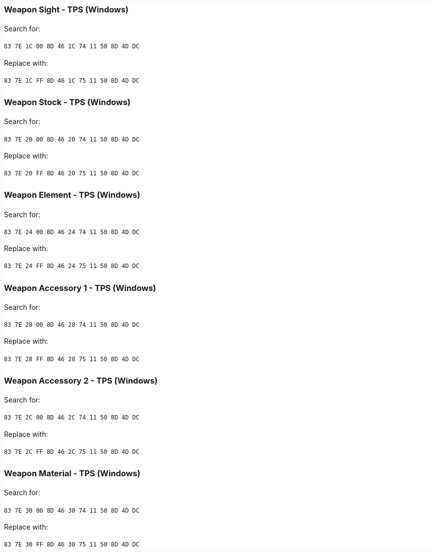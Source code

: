 ### Weapon Sight - TPS (Windows)

Search for:

    83 7E 1C 00 8D 46 1C 74 11 50 8D 4D DC

Replace with:

    83 7E 1C FF 8D 46 1C 75 11 50 8D 4D DC

### Weapon Stock - TPS (Windows)

Search for:

    83 7E 20 00 8D 46 20 74 11 50 8D 4D DC

Replace with:

    83 7E 20 FF 8D 46 20 75 11 50 8D 4D DC

### Weapon Element - TPS (Windows)

Search for:

    83 7E 24 00 8D 46 24 74 11 50 8D 4D DC

Replace with:

    83 7E 24 FF 8D 46 24 75 11 50 8D 4D DC

### Weapon Accessory 1 - TPS (Windows)

Search for:

    83 7E 28 00 8D 46 28 74 11 50 8D 4D DC

Replace with:

    83 7E 28 FF 8D 46 28 75 11 50 8D 4D DC

### Weapon Accessory 2 - TPS (Windows)

Search for:

    83 7E 2C 00 8D 46 2C 74 11 50 8D 4D DC

Replace with:

    83 7E 2C FF 8D 46 2C 75 11 50 8D 4D DC

### Weapon Material - TPS (Windows)

Search for:

    83 7E 30 00 8D 46 30 74 11 50 8D 4D DC

Replace with:

    83 7E 30 FF 8D 46 30 75 11 50 8D 4D DC
